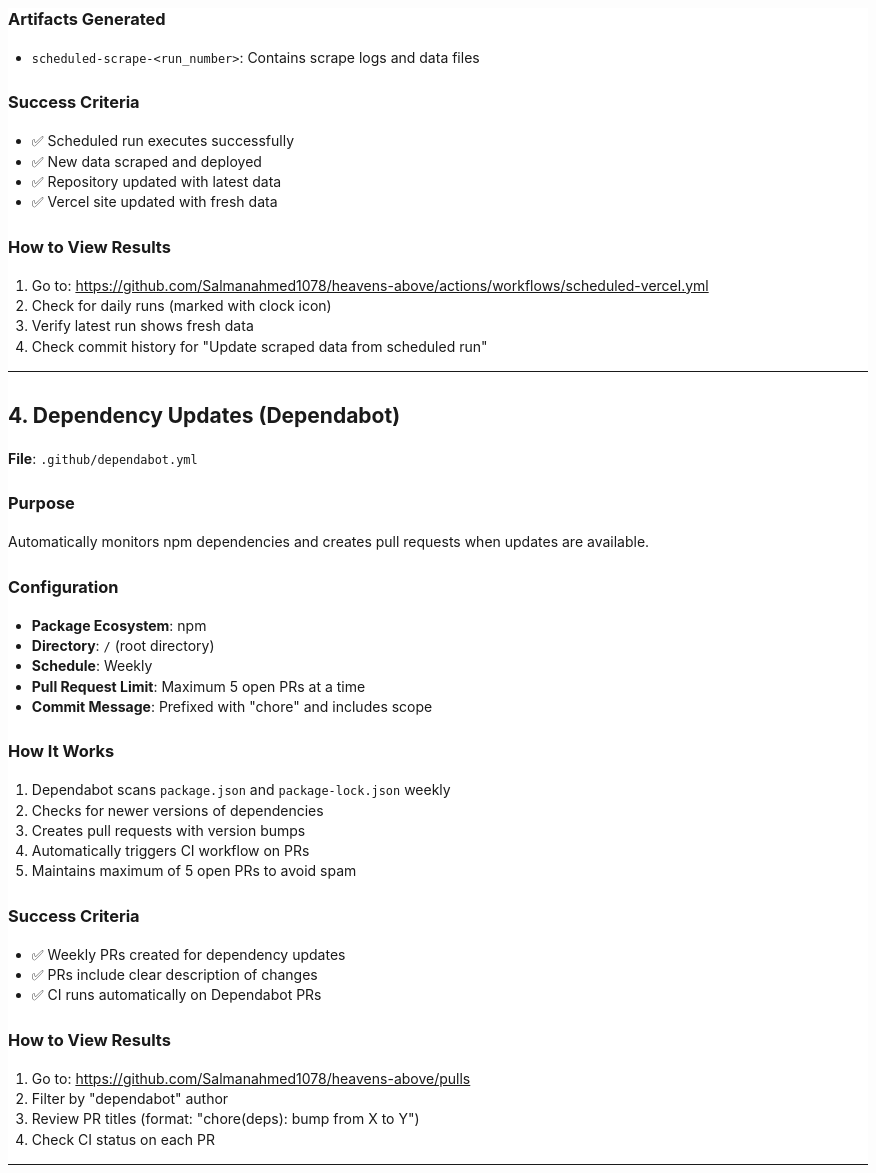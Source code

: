 ### Artifacts Generated
- `scheduled-scrape-<run_number>`: Contains scrape logs and data files

### Success Criteria
- ✅ Scheduled run executes successfully
- ✅ New data scraped and deployed
- ✅ Repository updated with latest data
- ✅ Vercel site updated with fresh data

### How to View Results
1. Go to: https://github.com/Salmanahmed1078/heavens-above/actions/workflows/scheduled-vercel.yml
2. Check for daily runs (marked with clock icon)
3. Verify latest run shows fresh data
4. Check commit history for "Update scraped data from scheduled run"

---

## 4. Dependency Updates (Dependabot)

**File**: `.github/dependabot.yml`

### Purpose
Automatically monitors npm dependencies and creates pull requests when updates are available.

### Configuration
- **Package Ecosystem**: npm
- **Directory**: `/` (root directory)
- **Schedule**: Weekly
- **Pull Request Limit**: Maximum 5 open PRs at a time
- **Commit Message**: Prefixed with "chore" and includes scope

### How It Works
1. Dependabot scans `package.json` and `package-lock.json` weekly
2. Checks for newer versions of dependencies
3. Creates pull requests with version bumps
4. Automatically triggers CI workflow on PRs
5. Maintains maximum of 5 open PRs to avoid spam

### Success Criteria
- ✅ Weekly PRs created for dependency updates
- ✅ PRs include clear description of changes
- ✅ CI runs automatically on Dependabot PRs

### How to View Results
1. Go to: https://github.com/Salmanahmed1078/heavens-above/pulls
2. Filter by "dependabot" author
3. Review PR titles (format: "chore(deps): bump <package> from X to Y")
4. Check CI status on each PR

---